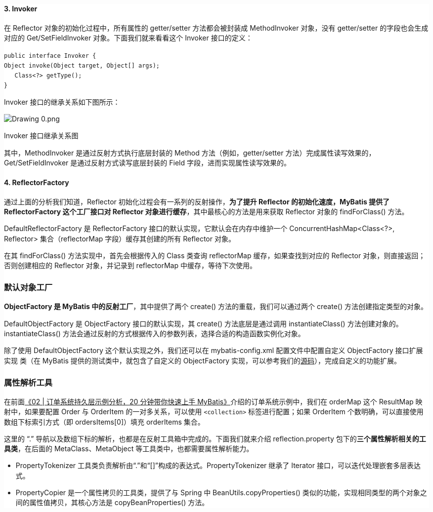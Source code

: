 #### 3\. Invoker

在 Reflector 对象的初始化过程中，所有属性的 getter/setter 方法都会被封装成 MethodInvoker 对象，没有 getter/setter 的字段也会生成对应的 Get/SetFieldInvoker 对象。下面我们就来看看这个 Invoker 接口的定义：

```
public interface Invoker {
Object invoke(Object target, Object[] args);
   Class<?> getType(); 
}
```

Invoker 接口的继承关系如下图所示：

![Drawing 0.png](https://s0.lgstatic.com/i/image6/M00/00/83/Cgp9HWAaP06ASpANAACOQ0WzRSk795.png)

Invoker 接口继承关系图

其中，MethodInvoker 是通过反射方式执行底层封装的 Method 方法（例如，getter/setter 方法）完成属性读写效果的，Get/SetFieldInvoker 是通过反射方式读写底层封装的 Field 字段，进而实现属性读写效果的。

#### 4\. ReflectorFactory

通过上面的分析我们知道，Reflector 初始化过程会有一系列的反射操作，**为了提升 Reflector 的初始化速度，MyBatis 提供了 ReflectorFactory 这个工厂接口对 Reflector 对象进行缓存**，其中最核心的方法是用来获取 Reflector 对象的 findForClass() 方法。

DefaultReflectorFactory 是 ReflectorFactory 接口的默认实现，它默认会在内存中维护一个 ConcurrentHashMap<Class<?>, Reflector> 集合（reflectorMap 字段）缓存其创建的所有 Reflector 对象。

在其 findForClass() 方法实现中，首先会根据传入的 Class 类查询 reflectorMap 缓存，如果查找到对应的 Reflector 对象，则直接返回；否则创建相应的 Reflector 对象，并记录到 reflectorMap 中缓存，等待下次使用。

### 默认对象工厂

**ObjectFactory 是 MyBatis 中的反射工厂**，其中提供了两个 create() 方法的重载，我们可以通过两个 create() 方法创建指定类型的对象。

DefaultObjectFactory 是 ObjectFactory 接口的默认实现，其 create() 方法底层是通过调用 instantiateClass() 方法创建对象的。instantiateClass() 方法会通过反射的方式根据传入的参数列表，选择合适的构造函数实例化对象。

除了使用 DefaultObjectFactory 这个默认实现之外，我们还可以在 mybatis-config.xml 配置文件中配置自定义 ObjectFactory 接口扩展实现 类（在 MyBatis 提供的测试类中，就包含了自定义的 ObjectFactory 实现，可以参考我们的[源码](https://github.com/xxxlxy2008/mybatis)），完成自定义的功能扩展。

### 属性解析工具

在前面[《02 | 订单系统持久层示例分析，20 分钟带你快速上手 MyBatis》](https://kaiwu.lagou.com/course/courseInfo.htm?courseId=612&sid=20-h5Url-0#/detail/pc?id=6373)介绍的订单系统示例中，我们在 orderMap 这个 ResultMap 映射中，如果要配置 Order 与 OrderItem 的一对多关系，可以使用 `<collection>` 标签进行配置；如果 OrderItem 个数明确，可以直接使用数组下标索引方式（即 ordersItems\[0\]）填充 orderItems 集合。

这里的 “.” 导航以及数组下标的解析，也都是在反射工具箱中完成的。下面我们就来介绍 reflection.property 包下的**三个属性解析相关的工具类**，在后面的 MetaClass、MetaObject 等工具类中，也都需要属性解析能力。

-   PropertyTokenizer 工具类负责解析由“.”和“\[\]”构成的表达式。PropertyTokenizer 继承了 Iterator 接口，可以迭代处理嵌套多层表达式。
    
-   PropertyCopier 是一个属性拷贝的工具类，提供了与 Spring 中 BeanUtils.copyProperties() 类似的功能，实现相同类型的两个对象之间的属性值拷贝，其核心方法是 copyBeanProperties() 方法。
    